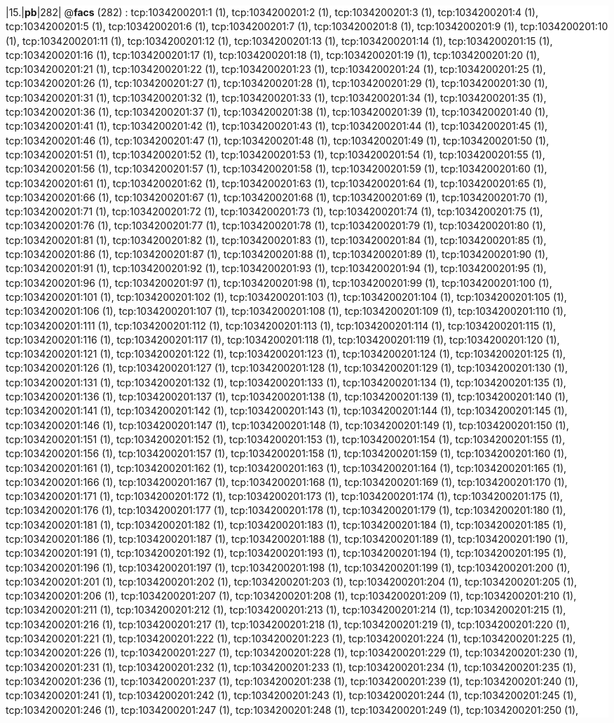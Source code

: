 |15.|__pb__|282| @__facs__ (282) : tcp:1034200201:1 (1), tcp:1034200201:2 (1), tcp:1034200201:3 (1), tcp:1034200201:4 (1), tcp:1034200201:5 (1), tcp:1034200201:6 (1), tcp:1034200201:7 (1), tcp:1034200201:8 (1), tcp:1034200201:9 (1), tcp:1034200201:10 (1), tcp:1034200201:11 (1), tcp:1034200201:12 (1), tcp:1034200201:13 (1), tcp:1034200201:14 (1), tcp:1034200201:15 (1), tcp:1034200201:16 (1), tcp:1034200201:17 (1), tcp:1034200201:18 (1), tcp:1034200201:19 (1), tcp:1034200201:20 (1), tcp:1034200201:21 (1), tcp:1034200201:22 (1), tcp:1034200201:23 (1), tcp:1034200201:24 (1), tcp:1034200201:25 (1), tcp:1034200201:26 (1), tcp:1034200201:27 (1), tcp:1034200201:28 (1), tcp:1034200201:29 (1), tcp:1034200201:30 (1), tcp:1034200201:31 (1), tcp:1034200201:32 (1), tcp:1034200201:33 (1), tcp:1034200201:34 (1), tcp:1034200201:35 (1), tcp:1034200201:36 (1), tcp:1034200201:37 (1), tcp:1034200201:38 (1), tcp:1034200201:39 (1), tcp:1034200201:40 (1), tcp:1034200201:41 (1), tcp:1034200201:42 (1), tcp:1034200201:43 (1), tcp:1034200201:44 (1), tcp:1034200201:45 (1), tcp:1034200201:46 (1), tcp:1034200201:47 (1), tcp:1034200201:48 (1), tcp:1034200201:49 (1), tcp:1034200201:50 (1), tcp:1034200201:51 (1), tcp:1034200201:52 (1), tcp:1034200201:53 (1), tcp:1034200201:54 (1), tcp:1034200201:55 (1), tcp:1034200201:56 (1), tcp:1034200201:57 (1), tcp:1034200201:58 (1), tcp:1034200201:59 (1), tcp:1034200201:60 (1), tcp:1034200201:61 (1), tcp:1034200201:62 (1), tcp:1034200201:63 (1), tcp:1034200201:64 (1), tcp:1034200201:65 (1), tcp:1034200201:66 (1), tcp:1034200201:67 (1), tcp:1034200201:68 (1), tcp:1034200201:69 (1), tcp:1034200201:70 (1), tcp:1034200201:71 (1), tcp:1034200201:72 (1), tcp:1034200201:73 (1), tcp:1034200201:74 (1), tcp:1034200201:75 (1), tcp:1034200201:76 (1), tcp:1034200201:77 (1), tcp:1034200201:78 (1), tcp:1034200201:79 (1), tcp:1034200201:80 (1), tcp:1034200201:81 (1), tcp:1034200201:82 (1), tcp:1034200201:83 (1), tcp:1034200201:84 (1), tcp:1034200201:85 (1), tcp:1034200201:86 (1), tcp:1034200201:87 (1), tcp:1034200201:88 (1), tcp:1034200201:89 (1), tcp:1034200201:90 (1), tcp:1034200201:91 (1), tcp:1034200201:92 (1), tcp:1034200201:93 (1), tcp:1034200201:94 (1), tcp:1034200201:95 (1), tcp:1034200201:96 (1), tcp:1034200201:97 (1), tcp:1034200201:98 (1), tcp:1034200201:99 (1), tcp:1034200201:100 (1), tcp:1034200201:101 (1), tcp:1034200201:102 (1), tcp:1034200201:103 (1), tcp:1034200201:104 (1), tcp:1034200201:105 (1), tcp:1034200201:106 (1), tcp:1034200201:107 (1), tcp:1034200201:108 (1), tcp:1034200201:109 (1), tcp:1034200201:110 (1), tcp:1034200201:111 (1), tcp:1034200201:112 (1), tcp:1034200201:113 (1), tcp:1034200201:114 (1), tcp:1034200201:115 (1), tcp:1034200201:116 (1), tcp:1034200201:117 (1), tcp:1034200201:118 (1), tcp:1034200201:119 (1), tcp:1034200201:120 (1), tcp:1034200201:121 (1), tcp:1034200201:122 (1), tcp:1034200201:123 (1), tcp:1034200201:124 (1), tcp:1034200201:125 (1), tcp:1034200201:126 (1), tcp:1034200201:127 (1), tcp:1034200201:128 (1), tcp:1034200201:129 (1), tcp:1034200201:130 (1), tcp:1034200201:131 (1), tcp:1034200201:132 (1), tcp:1034200201:133 (1), tcp:1034200201:134 (1), tcp:1034200201:135 (1), tcp:1034200201:136 (1), tcp:1034200201:137 (1), tcp:1034200201:138 (1), tcp:1034200201:139 (1), tcp:1034200201:140 (1), tcp:1034200201:141 (1), tcp:1034200201:142 (1), tcp:1034200201:143 (1), tcp:1034200201:144 (1), tcp:1034200201:145 (1), tcp:1034200201:146 (1), tcp:1034200201:147 (1), tcp:1034200201:148 (1), tcp:1034200201:149 (1), tcp:1034200201:150 (1), tcp:1034200201:151 (1), tcp:1034200201:152 (1), tcp:1034200201:153 (1), tcp:1034200201:154 (1), tcp:1034200201:155 (1), tcp:1034200201:156 (1), tcp:1034200201:157 (1), tcp:1034200201:158 (1), tcp:1034200201:159 (1), tcp:1034200201:160 (1), tcp:1034200201:161 (1), tcp:1034200201:162 (1), tcp:1034200201:163 (1), tcp:1034200201:164 (1), tcp:1034200201:165 (1), tcp:1034200201:166 (1), tcp:1034200201:167 (1), tcp:1034200201:168 (1), tcp:1034200201:169 (1), tcp:1034200201:170 (1), tcp:1034200201:171 (1), tcp:1034200201:172 (1), tcp:1034200201:173 (1), tcp:1034200201:174 (1), tcp:1034200201:175 (1), tcp:1034200201:176 (1), tcp:1034200201:177 (1), tcp:1034200201:178 (1), tcp:1034200201:179 (1), tcp:1034200201:180 (1), tcp:1034200201:181 (1), tcp:1034200201:182 (1), tcp:1034200201:183 (1), tcp:1034200201:184 (1), tcp:1034200201:185 (1), tcp:1034200201:186 (1), tcp:1034200201:187 (1), tcp:1034200201:188 (1), tcp:1034200201:189 (1), tcp:1034200201:190 (1), tcp:1034200201:191 (1), tcp:1034200201:192 (1), tcp:1034200201:193 (1), tcp:1034200201:194 (1), tcp:1034200201:195 (1), tcp:1034200201:196 (1), tcp:1034200201:197 (1), tcp:1034200201:198 (1), tcp:1034200201:199 (1), tcp:1034200201:200 (1), tcp:1034200201:201 (1), tcp:1034200201:202 (1), tcp:1034200201:203 (1), tcp:1034200201:204 (1), tcp:1034200201:205 (1), tcp:1034200201:206 (1), tcp:1034200201:207 (1), tcp:1034200201:208 (1), tcp:1034200201:209 (1), tcp:1034200201:210 (1), tcp:1034200201:211 (1), tcp:1034200201:212 (1), tcp:1034200201:213 (1), tcp:1034200201:214 (1), tcp:1034200201:215 (1), tcp:1034200201:216 (1), tcp:1034200201:217 (1), tcp:1034200201:218 (1), tcp:1034200201:219 (1), tcp:1034200201:220 (1), tcp:1034200201:221 (1), tcp:1034200201:222 (1), tcp:1034200201:223 (1), tcp:1034200201:224 (1), tcp:1034200201:225 (1), tcp:1034200201:226 (1), tcp:1034200201:227 (1), tcp:1034200201:228 (1), tcp:1034200201:229 (1), tcp:1034200201:230 (1), tcp:1034200201:231 (1), tcp:1034200201:232 (1), tcp:1034200201:233 (1), tcp:1034200201:234 (1), tcp:1034200201:235 (1), tcp:1034200201:236 (1), tcp:1034200201:237 (1), tcp:1034200201:238 (1), tcp:1034200201:239 (1), tcp:1034200201:240 (1), tcp:1034200201:241 (1), tcp:1034200201:242 (1), tcp:1034200201:243 (1), tcp:1034200201:244 (1), tcp:1034200201:245 (1), tcp:1034200201:246 (1), tcp:1034200201:247 (1), tcp:1034200201:248 (1), tcp:1034200201:249 (1), tcp:1034200201:250 (1),
